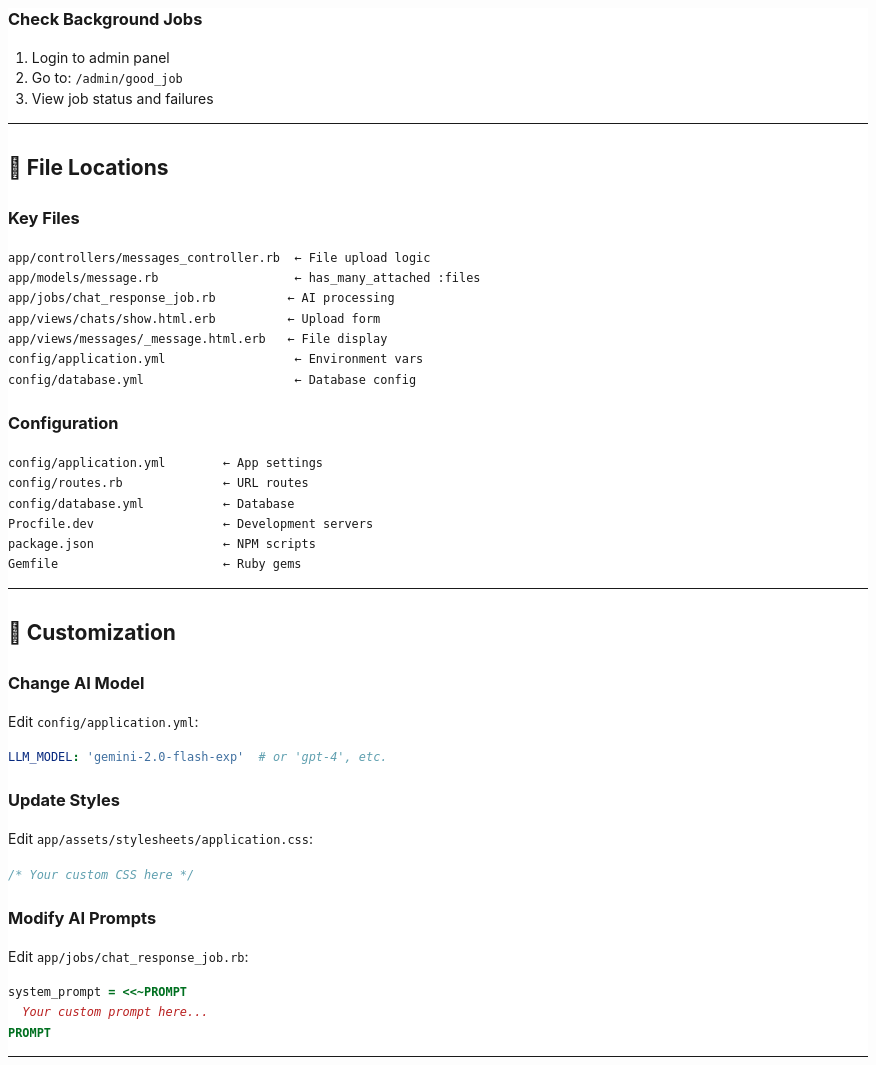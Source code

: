 ### Check Background Jobs
1. Login to admin panel
2. Go to: `/admin/good_job`
3. View job status and failures

---

## 📝 File Locations

### Key Files
```
app/controllers/messages_controller.rb  ← File upload logic
app/models/message.rb                   ← has_many_attached :files
app/jobs/chat_response_job.rb          ← AI processing
app/views/chats/show.html.erb          ← Upload form
app/views/messages/_message.html.erb   ← File display
config/application.yml                  ← Environment vars
config/database.yml                     ← Database config
```

### Configuration
```
config/application.yml        ← App settings
config/routes.rb              ← URL routes
config/database.yml           ← Database
Procfile.dev                  ← Development servers
package.json                  ← NPM scripts
Gemfile                       ← Ruby gems
```

---

## 🎨 Customization

### Change AI Model
Edit `config/application.yml`:
```yaml
LLM_MODEL: 'gemini-2.0-flash-exp'  # or 'gpt-4', etc.
```

### Update Styles
Edit `app/assets/stylesheets/application.css`:
```css
/* Your custom CSS here */
```

### Modify AI Prompts
Edit `app/jobs/chat_response_job.rb`:
```ruby
system_prompt = <<~PROMPT
  Your custom prompt here...
PROMPT
```

---